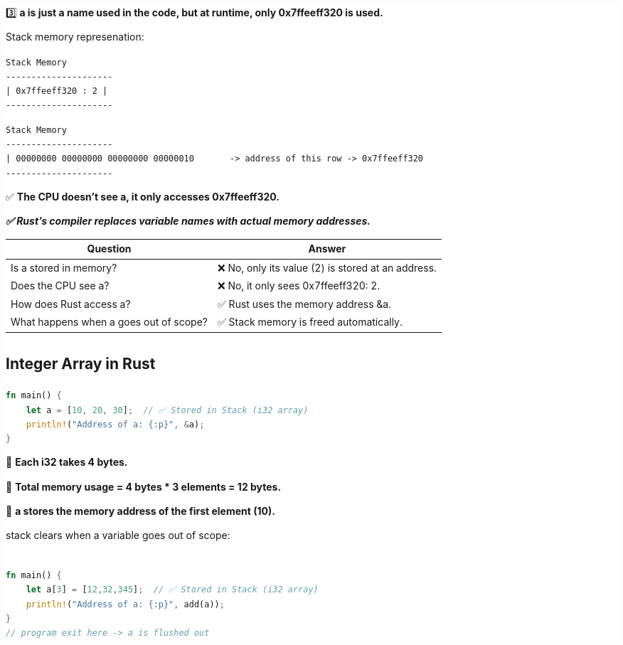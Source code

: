 3️⃣ **a is just a name used in the code, but at runtime, only 0x7ffeeff320 is used.**

Stack memory represenation:

```txt
Stack Memory
---------------------
| 0x7ffeeff320 : 2 |
---------------------
```

```txt
Stack Memory
---------------------
| 00000000 00000000 00000000 00000010       -> address of this row -> 0x7ffeeff320
---------------------
```

✅ **The CPU doesn’t see a, it only accesses 0x7ffeeff320.**

***✅ Rust’s compiler replaces variable names with actual memory addresses.***

| **Question**                             | **Answer**                                        |
| ---------------------------------------- | ------------------------------------------------- |
| Is a stored in memory?                   | ❌ No, only its value (2) is stored at an address. |
| Does the CPU see a?                      | ❌ No, it only sees 0x7ffeeff320: 2.               |
| How does Rust access a?                  | ✅ Rust uses the memory address \&a.               |
| What happens when  a  goes out of scope? | ✅ Stack memory is freed automatically.            |

## **Integer Array in Rust**

```rust
fn main() {
    let a = [10, 20, 30];  // ✅ Stored in Stack (i32 array)
    println!("Address of a: {:p}", &a);
}
```

📌 **Each i32 takes 4 bytes.**

📌 **Total memory usage = 4 bytes \* 3 elements = 12 bytes.**

📌 **a stores the memory address of the first element (10).**

stack clears when a variable goes out of scope:

```rust

fn main() {
    let a[3] = [12,32,345];  // ✅ Stored in Stack (i32 array)
    println!("Address of a: {:p}", add(a));
}
// program exit here -> a is flushed out
```
